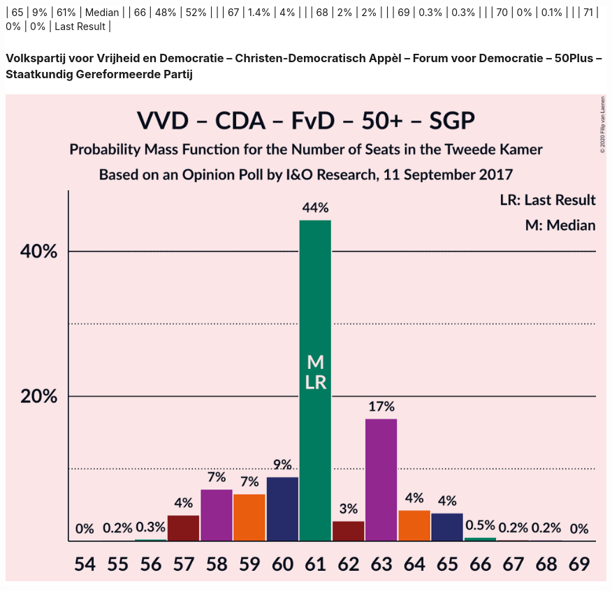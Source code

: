 | 65 | 9% | 61% | Median |
| 66 | 48% | 52% |  |
| 67 | 1.4% | 4% |  |
| 68 | 2% | 2% |  |
| 69 | 0.3% | 0.3% |  |
| 70 | 0% | 0.1% |  |
| 71 | 0% | 0% | Last Result |

### Volkspartij voor Vrijheid en Democratie – Christen-Democratisch Appèl – Forum voor Democratie – 50Plus – Staatkundig Gereformeerde Partij

![Graph with seats probability mass function not yet produced](2017-09-11-IOResearch-coalitions-seats-pmf-vvd–cda–fvd–50–sgp.png "Seats Probability Mass Function")
